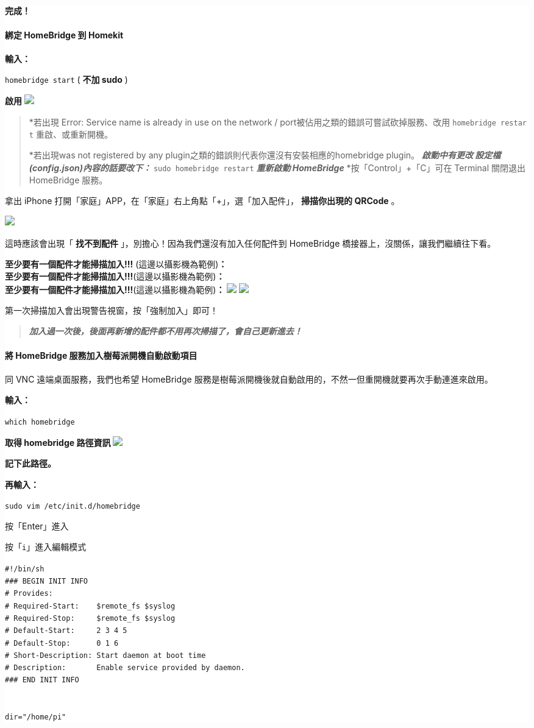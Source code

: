  **完成！** 
#### 綁定 HomeBridge 到 Homekit

 **輸入：** 

`homebridge start` ( **不加 sudo** )

 **啟用** 
![](images/99db2a1fbfe5/1*uMEuC33I-R6KlLxS-L6Grw.png "")
> \*若出現 Error: Service name is already in use on the network / port被佔用之類的錯誤可嘗試砍掉服務、改用 `homebridge restart` 重啟、或重新開機。
> 
> *若出現was not registered by any plugin之類的錯誤則代表你還沒有安裝相應的homebridge plugin。
> **_啟動中有更改 設定檔(config.json)內容的話要改下：_**
> `sudo homebridge restart`
>  **_重新啟動 HomeBridge_** 
> *按「Control」+「C」可在 Terminal 關閉退出 HomeBridge 服務。

拿出 iPhone 打開「家庭」APP，在「家庭」右上角點「+」，選「加入配件」， **掃描你出現的 QRCode** 。

![](images/99db2a1fbfe5/1*IFt2yQBfKfooraaAgCxGkA.jpeg "")

這時應該會出現「 **找不到配件** 」，別擔心！因為我們還沒有加入任何配件到 HomeBridge 橋接器上，沒關係，讓我們繼續往下看。


 **至少要有一個配件才能掃描加入!!!** (這邊以攝影機為範例)**：  
至少要有一個配件才能掃描加入!!!**(這邊以攝影機為範例)**：  
至少要有一個配件才能掃描加入!!!**(這邊以攝影機為範例)**：**
![](images/99db2a1fbfe5/1*HC1CSkt1RpBXYEZ3aa8Eyw.png "")
![](images/99db2a1fbfe5/1*Wi1np5MvjBkwJkInD49aRA.png "")

第一次掃描加入會出現警告視窗，按「強制加入」即可！
>  **_加入過一次後，後面再新增的配件都不用再次掃描了，會自己更新進去！_** 
#### 將 HomeBridge 服務加入樹莓派開機自動啟動項目

同 VNC 遠端桌面服務，我們也希望 HomeBridge 服務是樹莓派開機後就自動啟用的，不然一但重開機就要再次手動連進來啟用。

 **輸入：** 

`which homebridge`

 **取得 homebridge 路徑資訊** 
![](images/99db2a1fbfe5/1*L8-E7jZqv6TjO4zKaayAuA.png "")

 **記下此路徑。** 

 **再輸入：** 

`sudo vim /etc/init.d/homebridge`

按「Enter」進入

按「`i`」進入編輯模式

```Shell
#!/bin/sh
### BEGIN INIT INFO
# Provides:
# Required-Start:    $remote_fs $syslog
# Required-Stop:     $remote_fs $syslog
# Default-Start:     2 3 4 5
# Default-Stop:      0 1 6
# Short-Description: Start daemon at boot time
# Description:       Enable service provided by daemon.
### END INIT INFO


dir="/home/pi"
```